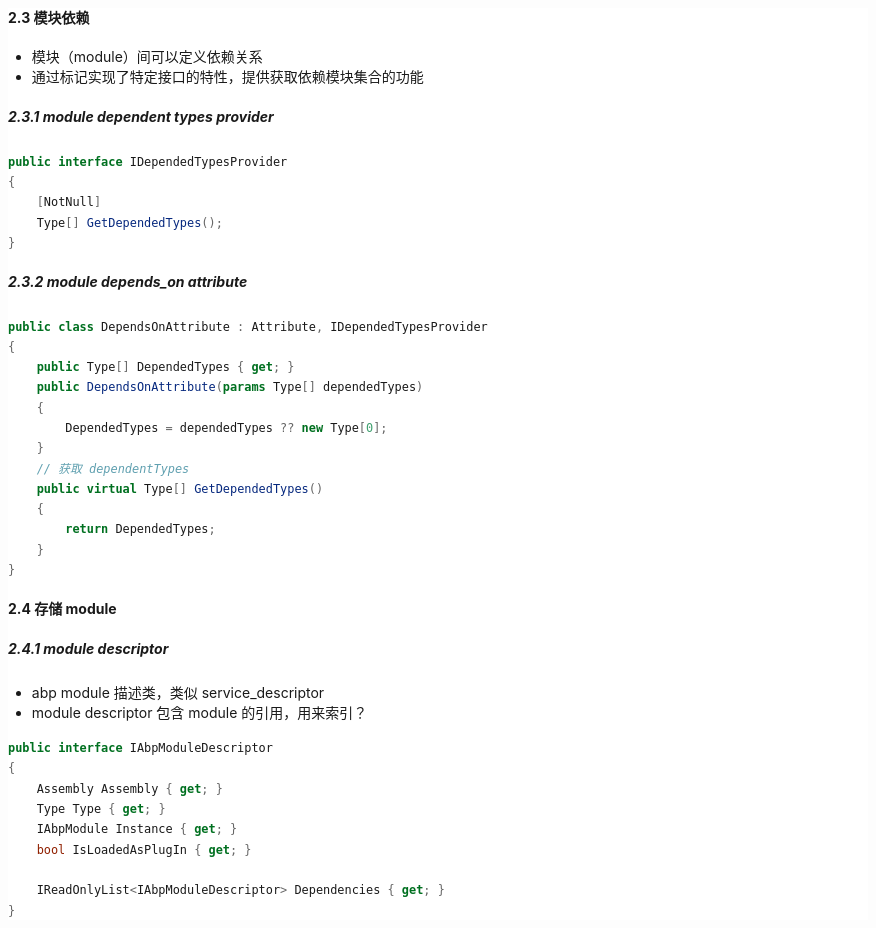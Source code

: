 ```c#
```

#### 2.3 模块依赖

* 模块（module）间可以定义依赖关系
* 通过标记实现了特定接口的特性，提供获取依赖模块集合的功能

##### 2.3.1 module dependent types provider

```c#
public interface IDependedTypesProvider
{
    [NotNull]
    Type[] GetDependedTypes();
}

```

##### 2.3.2 module depends_on attribute

```c#
public class DependsOnAttribute : Attribute, IDependedTypesProvider
{
    public Type[] DependedTypes { get; }
    public DependsOnAttribute(params Type[] dependedTypes)
    {
        DependedTypes = dependedTypes ?? new Type[0];
    }
    // 获取 dependentTypes
    public virtual Type[] GetDependedTypes()
    {
        return DependedTypes;
    }
}

```

#### 2.4 存储 module

##### 2.4.1 module descriptor

* abp module 描述类，类似 service_descriptor
* module descriptor 包含 module 的引用，用来索引？

```c#
public interface IAbpModuleDescriptor
{
    Assembly Assembly { get; }   
    Type Type { get; }         
    IAbpModule Instance { get; }    
    bool IsLoadedAsPlugIn { get; }
    
    IReadOnlyList<IAbpModuleDescriptor> Dependencies { get; }
}

```
